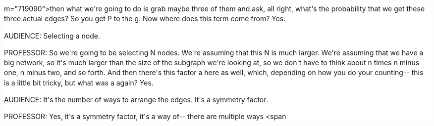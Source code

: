   m="719090">then</span> <span m="719210">what</span> <span
  m="719340">we're</span> <span m="719430">going</span> <span
  m="719510">to</span> <span m="719550">do</span> <span m="719690">is</span>
  <span m="720430">grab</span> <span m="721660">maybe</span> <span
  m="721880">three</span> <span m="722130">of</span> <span
  m="722200">them</span> <span m="723140">and</span> <span
  m="723360">ask,</span> <span m="724180">all</span> <span
  m="724250">right,</span> <span m="724700">what's</span> <span
  m="724890">the</span> <span m="724990">probability</span> <span
  m="725480">that</span> <span m="725660">we</span> <span m="725760">get</span>
  <span m="725950">these</span> <span m="726250">three</span> <span
  m="726590">actual</span> <span m="726910">edges?</span> <span m="728080">So
  you</span> <span m="728140">get</span> <span m="728330">P to</span> <span
  m="728640">the g.</span> <span m="731650">Now</span> <span
  m="732900">where</span> <span m="733040">does</span> <span
  m="733180">this</span> <span m="733420">term</span> <span
  m="733850">come</span> <span m="734000">from?</span> <span
  m="742350">Yes.</span></p><p><span m="742735">AUDIENCE: Selecting</span> <span
  m="743120">a</span> <span m="743536">node.</span></p><p><span
  m="744610">PROFESSOR: So</span> <span m="744710">we're</span> <span
  m="744820">going</span> <span m="744910">to</span> <span m="744950">be</span>
  <span m="745590">selecting</span> <span m="746380">N</span> <span
  m="746560">nodes.</span> <span m="747030">We're</span> <span
  m="747160">assuming</span> <span m="748300">that this</span> <span
  m="748770">N</span> <span m="749200">is</span> <span m="749300">much</span>
  <span m="749600">larger.</span> <span m="750080">We're</span> <span
  m="750300">assuming</span> <span m="750640">that</span> <span
  m="750830">we</span> <span m="751020">have</span> <span m="751120">a</span>
  <span m="751160">big</span> <span m="751520">network,</span> <span
  m="752400">so</span> <span m="752550">it's</span> <span m="752660">much</span>
  <span m="753760">larger</span> <span m="754050">than</span> <span
  m="754250">the</span> <span m="755140">size</span> <span m="755470">of
  the</span> <span m="755560">subgraph</span> <span m="755930">we're</span>
  <span m="756030">looking</span> <span m="756260">at,</span> <span
  m="756420">so</span> <span m="756520">we</span> <span m="756590">don't</span>
  <span m="756710">have</span> <span m="756790">to</span> <span
  m="756860">think</span> <span m="756980">about</span> <span
  m="757140">n</span> <span m="757530">times</span> <span m="757730">n</span>
  <span m="757860">minus</span> <span m="758120">one,</span> <span
  m="758590">n</span> <span m="758710">minus</span> <span m="758950">two,</span>
  <span m="759180">and</span> <span m="759270">so</span> <span
  m="759410">forth.</span> <span m="762910">And</span> <span
  m="763080">then</span> <span m="763650">there's</span> <span
  m="764400">this</span> <span m="764560">factor</span> <span
  m="764980">a</span> <span m="765270">here</span> <span m="765600">as</span>
  <span m="765710">well,</span> <span m="766160">which,</span> <span
  m="767300">depending</span> <span m="767690">on</span> <span
  m="767750">how</span> <span m="767950">you</span> <span m="768100">do</span>
  <span m="768190">your</span> <span m="768350">counting--</span> <span
  m="770870">this</span> <span m="771480">is</span> <span m="771530">a</span>
  <span m="771600">little</span> <span m="771740">bit</span> <span
  m="771850">tricky,</span> <span m="772070">but</span> <span
  m="772380">what</span> <span m="772610">was</span> <span m="772990">a</span>
  <span m="773250">again?</span> <span m="775220">Yes.</span></p><p><span
  m="776154">AUDIENCE: It's</span> <span m="776618">the</span> <span
  m="777082">number</span> <span m="777546">of ways</span> <span m="778010">to
  arrange</span> <span m="778474">the</span> <span m="778938">edges.</span>
  <span m="779402">It's a symmetry factor.</span></p><p><span
  m="781260">PROFESSOR: Yes,</span> <span m="781540">it's</span> <span
  m="781680">a</span> <span m="781730">symmetry</span> <span
  m="781990">factor,</span> <span m="782510">it's</span> <span
  m="782620">a</span> <span m="782930">way</span> <span m="783260">of--</span>
  <span m="786920">there</span> <span m="787470">are</span> <span
  m="787530">multiple</span> <span m="788640">ways</span> <span